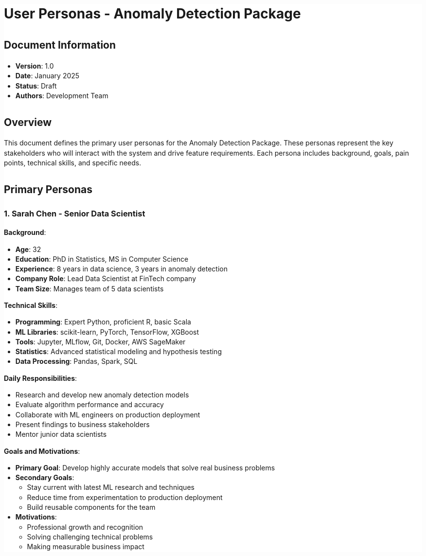 # User Personas - Anomaly Detection Package

## Document Information
- **Version**: 1.0
- **Date**: January 2025
- **Status**: Draft
- **Authors**: Development Team

## Overview

This document defines the primary user personas for the Anomaly Detection Package. These personas represent the key stakeholders who will interact with the system and drive feature requirements. Each persona includes background, goals, pain points, technical skills, and specific needs.

## Primary Personas

### 1. Sarah Chen - Senior Data Scientist

**Background**:
- **Age**: 32
- **Education**: PhD in Statistics, MS in Computer Science
- **Experience**: 8 years in data science, 3 years in anomaly detection
- **Company Role**: Lead Data Scientist at FinTech company
- **Team Size**: Manages team of 5 data scientists

**Technical Skills**:
- **Programming**: Expert Python, proficient R, basic Scala
- **ML Libraries**: scikit-learn, PyTorch, TensorFlow, XGBoost
- **Tools**: Jupyter, MLflow, Git, Docker, AWS SageMaker
- **Statistics**: Advanced statistical modeling and hypothesis testing
- **Data Processing**: Pandas, Spark, SQL

**Daily Responsibilities**:
- Research and develop new anomaly detection models
- Evaluate algorithm performance and accuracy
- Collaborate with ML engineers on production deployment
- Present findings to business stakeholders
- Mentor junior data scientists

**Goals and Motivations**:
- **Primary Goal**: Develop highly accurate models that solve real business problems
- **Secondary Goals**: 
  - Stay current with latest ML research and techniques
  - Reduce time from experimentation to production deployment
  - Build reusable components for the team
- **Motivations**: 
  - Professional growth and recognition
  - Solving challenging technical problems
  - Making measurable business impact
